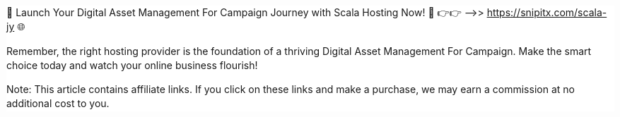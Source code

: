 🚀 Launch Your Digital Asset Management For Campaign Journey with Scala Hosting Now! 🌟
👉👉 -->> https://snipitx.com/scala-jy 🌐

Remember, the right hosting provider is the foundation of a thriving Digital Asset Management For Campaign. Make the smart choice today and watch your online business flourish!

Note: This article contains affiliate links. If you click on these links and make a purchase, we may earn a commission at no additional cost to you.